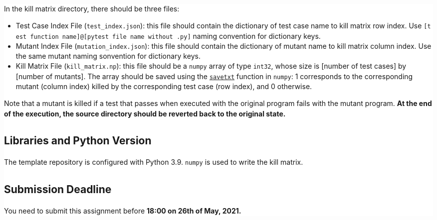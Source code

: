 In the kill matrix directory, there should be three files:

- Test Case Index File (`test_index.json`): this file should contain the dictionary of test case name to kill matrix row index. Use `[test function name]@[pytest file name without .py]` naming convention for dictionary keys.
- Mutant Index File (`mutation_index.json`): this file should contain the dictionary of mutant name to kill matrix column index. Use the same mutant naming sonvention for dictionary keys.
- Kill Matrix File (`kill_matrix.np`): this file should be a `numpy` array of type `int32`, whose size is [number of test cases] by [number of mutants]. The array should be saved using the [`savetxt`](https://numpy.org/doc/stable/reference/generated/numpy.savetxt.html#numpy.savetxt) function in `numpy`: 1 corresponds to the corresponding mutant (column index) killed by the corresponding test case (row index), and 0 otherwise.

Note that a mutant is killed if a test that passes when executed with the original program fails with the mutant program. **At the end of the execution, the source directory should be reverted back to the original state.**

## Libraries and Python Version

The template repository is configured with Python 3.9. `numpy` is used to write the kill matrix.

## Submission Deadline

You need to submit this assignment before **18:00 on 26th of May, 2021.**

